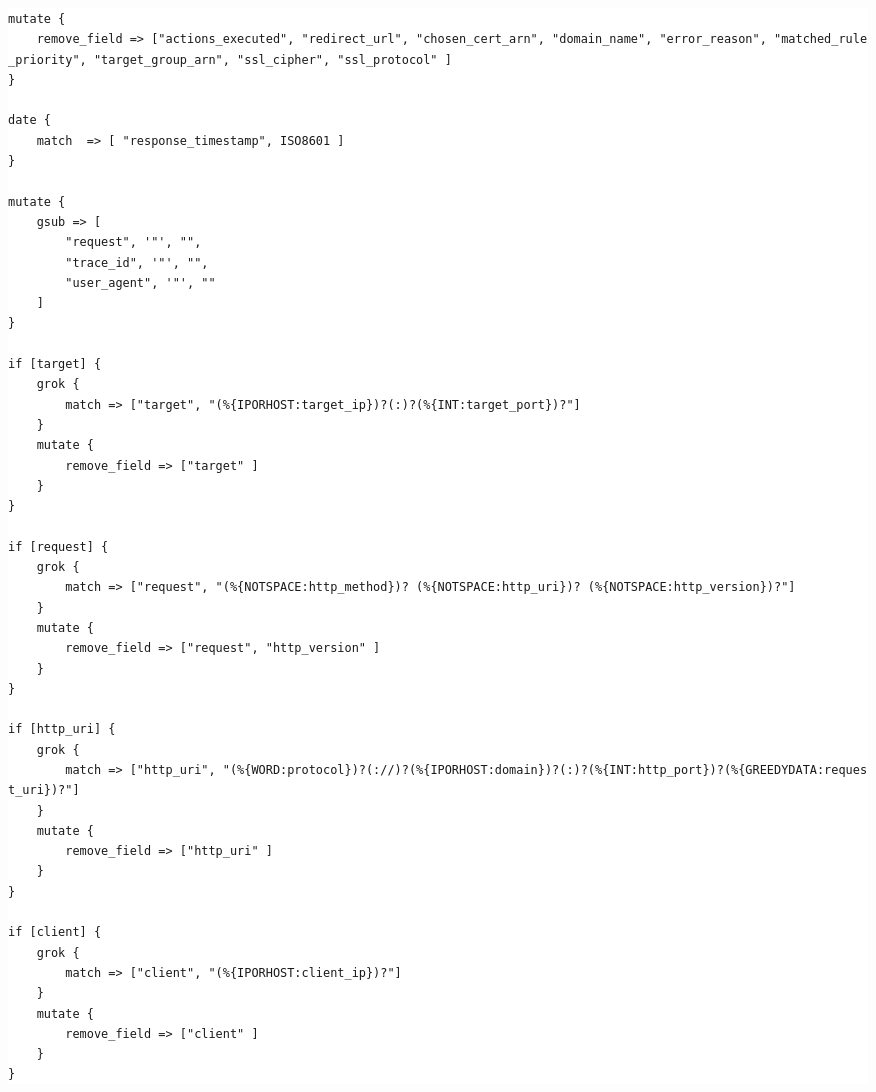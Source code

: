 	mutate {
		remove_field => ["actions_executed", "redirect_url", "chosen_cert_arn", "domain_name", "error_reason", "matched_rule_priority", "target_group_arn", "ssl_cipher", "ssl_protocol" ]
	}

	date {
		match  => [ "response_timestamp", ISO8601 ]
	}
	
	mutate {
		gsub => [
			"request", '"', "",
			"trace_id", '"', "",
			"user_agent", '"', ""
		]
	}

	if [target] {
		grok {
			match => ["target", "(%{IPORHOST:target_ip})?(:)?(%{INT:target_port})?"]
		}
		mutate {
			remove_field => ["target" ]
		}
	}

	if [request] {
		grok {
			match => ["request", "(%{NOTSPACE:http_method})? (%{NOTSPACE:http_uri})? (%{NOTSPACE:http_version})?"]
		}
		mutate {
			remove_field => ["request", "http_version" ]
		}
	}		

	if [http_uri] {
		grok {
			match => ["http_uri", "(%{WORD:protocol})?(://)?(%{IPORHOST:domain})?(:)?(%{INT:http_port})?(%{GREEDYDATA:request_uri})?"]
		}
		mutate {
			remove_field => ["http_uri" ]
		}
	}

	if [client] {
		grok {
			match => ["client", "(%{IPORHOST:client_ip})?"]
		}
		mutate {
			remove_field => ["client" ]
		}
	}
